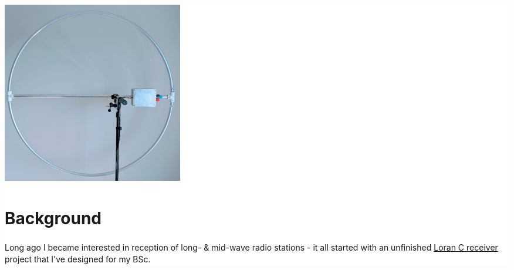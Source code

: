 <a href="docs/ant1.jpg"><img src="docs/ant1.jpg"  alt="photo of Lomiloop antenna" height=300px></a>

# Background

Long ago I became interested in reception of long- & mid-wave radio stations -
it all started with an unfinished
[Loran C receiver](https://github.com/RomaVis/LoranC) project that I've designed
for my BSc.
